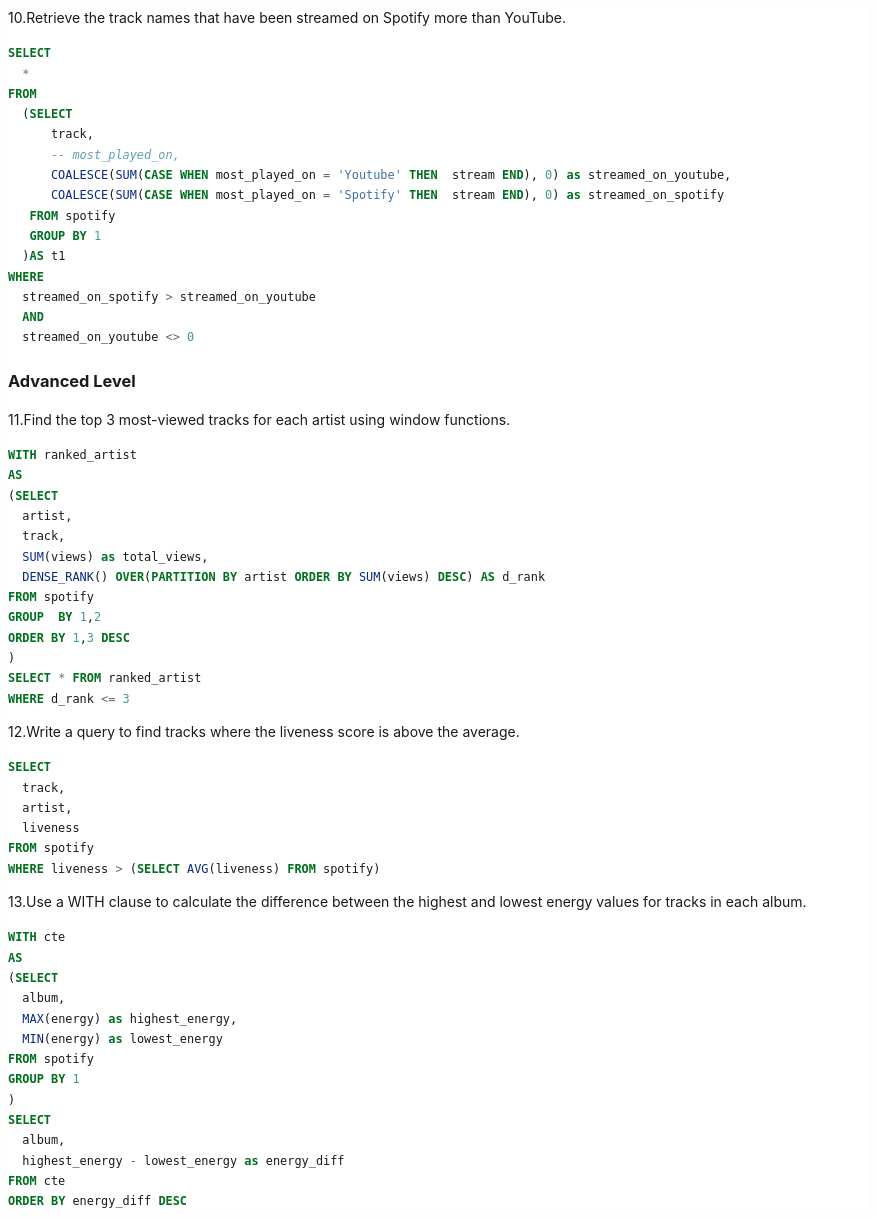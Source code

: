 10.Retrieve the track names that have been streamed on Spotify more than YouTube.
```sql
SELECT 
  *
FROM
  (SELECT
      track,
      -- most_played_on,
      COALESCE(SUM(CASE WHEN most_played_on = 'Youtube' THEN  stream END), 0) as streamed_on_youtube,
      COALESCE(SUM(CASE WHEN most_played_on = 'Spotify' THEN  stream END), 0) as streamed_on_spotify
   FROM spotify	
   GROUP BY 1
  )AS t1
WHERE 
  streamed_on_spotify > streamed_on_youtube
  AND
  streamed_on_youtube <> 0
```

### Advanced Level
11.Find the top 3 most-viewed tracks for each artist using window functions.
```sql
WITH ranked_artist
AS
(SELECT 
  artist,
  track,
  SUM(views) as total_views,
  DENSE_RANK() OVER(PARTITION BY artist ORDER BY SUM(views) DESC) AS d_rank
FROM spotify
GROUP  BY 1,2
ORDER BY 1,3 DESC 
)
SELECT * FROM ranked_artist
WHERE d_rank <= 3
```

12.Write a query to find tracks where the liveness score is above the average.
```sql
SELECT 
  track,
  artist,
  liveness
FROM spotify
WHERE liveness > (SELECT AVG(liveness) FROM spotify)
```

13.Use a WITH clause to calculate the difference between the highest and lowest energy values for tracks in each album.
```sql
WITH cte
AS
(SELECT
  album,
  MAX(energy) as highest_energy,
  MIN(energy) as lowest_energy
FROM spotify
GROUP BY 1
)
SELECT 
  album,
  highest_energy - lowest_energy as energy_diff
FROM cte
ORDER BY energy_diff DESC
```